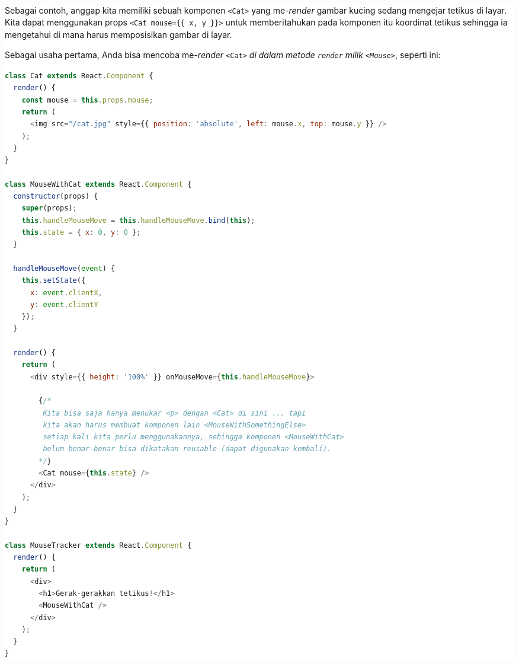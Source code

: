 Sebagai contoh, anggap kita memiliki sebuah komponen `<Cat>` yang me-_render_ gambar kucing sedang mengejar tetikus di layar. Kita dapat menggunakan props `<Cat mouse={{ x, y }}>` untuk memberitahukan pada komponen itu koordinat tetikus sehingga ia mengetahui di mana harus memposisikan gambar di layar.

Sebagai usaha pertama, Anda bisa mencoba me-_render_ `<Cat>` *di dalam metode `render` milik `<Mouse>`*, seperti ini:

```js
class Cat extends React.Component {
  render() {
    const mouse = this.props.mouse;
    return (
      <img src="/cat.jpg" style={{ position: 'absolute', left: mouse.x, top: mouse.y }} />
    );
  }
}

class MouseWithCat extends React.Component {
  constructor(props) {
    super(props);
    this.handleMouseMove = this.handleMouseMove.bind(this);
    this.state = { x: 0, y: 0 };
  }

  handleMouseMove(event) {
    this.setState({
      x: event.clientX,
      y: event.clientY
    });
  }

  render() {
    return (
      <div style={{ height: '100%' }} onMouseMove={this.handleMouseMove}>

        {/*
         Kita bisa saja hanya menukar <p> dengan <Cat> di sini ... tapi
         kita akan harus membuat komponen lain <MouseWithSomethingElse>
         setiap kali kita perlu menggunakannya, sehingga komponen <MouseWithCat>
         belum benar-benar bisa dikatakan reusable (dapat digunakan kembali).
        */}
        <Cat mouse={this.state} />
      </div>
    );
  }
}

class MouseTracker extends React.Component {
  render() {
    return (
      <div>
        <h1>Gerak-gerakkan tetikus!</h1>
        <MouseWithCat />
      </div>
    );
  }
}
```
